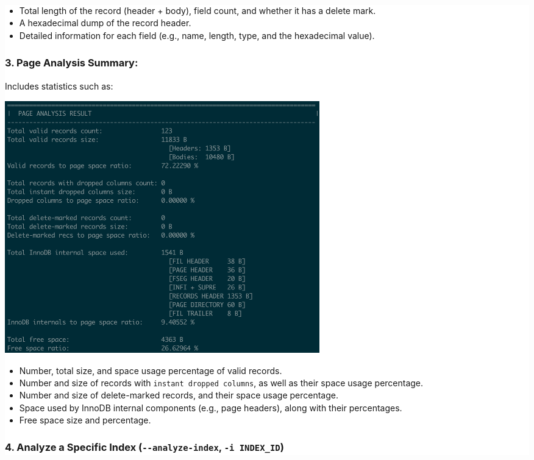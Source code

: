- Total length of the record (header + body), field count, and whether it has a delete mark.
- A hexadecimal dump of the record header.
- Detailed information for each field (e.g., name, length, type, and the hexadecimal value).

### 3. Page Analysis Summary:

 Includes statistics such as:

<img src="https://github.com/KernelMaker/kernelmaker.github.io/blob/master/public/images/ibdNinja-diagram/5.png" alt="image-5" width="60%" />

- Number, total size, and space usage percentage of valid records.
- Number and size of records with `instant dropped columns`, as well as their space usage percentage.
- Number and size of delete-marked records, and their space usage percentage.
- Space used by InnoDB internal components (e.g., page headers), along with their percentages.
- Free space size and percentage.

### 4. Analyze a Specific Index (`--analyze-index`, `-i INDEX_ID`)
